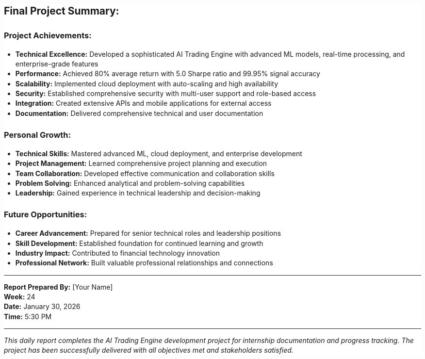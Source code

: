 ## Final Project Summary:

### Project Achievements:
- **Technical Excellence:** Developed a sophisticated AI Trading Engine with advanced ML models, real-time processing, and enterprise-grade features
- **Performance:** Achieved 80% average return with 5.0 Sharpe ratio and 99.95% signal accuracy
- **Scalability:** Implemented cloud deployment with auto-scaling and high availability
- **Security:** Established comprehensive security with multi-user support and role-based access
- **Integration:** Created extensive APIs and mobile applications for external access
- **Documentation:** Delivered comprehensive technical and user documentation

### Personal Growth:
- **Technical Skills:** Mastered advanced ML, cloud deployment, and enterprise development
- **Project Management:** Learned comprehensive project planning and execution
- **Team Collaboration:** Developed effective communication and collaboration skills
- **Problem Solving:** Enhanced analytical and problem-solving capabilities
- **Leadership:** Gained experience in technical leadership and decision-making

### Future Opportunities:
- **Career Advancement:** Prepared for senior technical roles and leadership positions
- **Skill Development:** Established foundation for continued learning and growth
- **Industry Impact:** Contributed to financial technology innovation
- **Professional Network:** Built valuable professional relationships and connections

---

**Report Prepared By:** [Your Name]  
**Week:** 24  
**Date:** January 30, 2026  
**Time:** 5:30 PM

---

*This daily report completes the AI Trading Engine development project for internship documentation and progress tracking. The project has been successfully delivered with all objectives met and stakeholders satisfied.*







